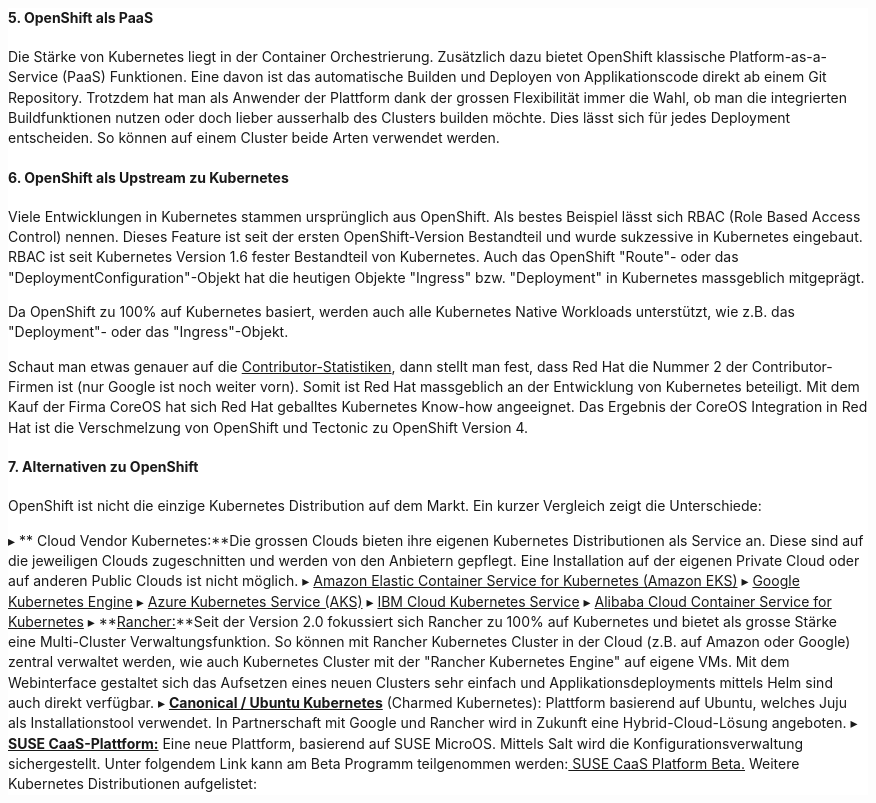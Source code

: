 #### 5. OpenShift als PaaS

Die Stärke von Kubernetes liegt in der Container Orchestrierung. Zusätzlich dazu bietet OpenShift klassische Platform-as-a-Service (PaaS) Funktionen. Eine davon ist das automatische Builden und Deployen von Applikationscode direkt ab einem Git Repository. Trotzdem hat man als Anwender der Plattform dank der grossen Flexibilität immer die Wahl, ob man die integrierten Buildfunktionen nutzen oder doch lieber ausserhalb des Clusters builden möchte. Dies lässt sich für jedes Deployment entscheiden. So können auf einem Cluster beide Arten verwendet werden.

#### 6. OpenShift als Upstream zu Kubernetes

Viele Entwicklungen in Kubernetes stammen ursprünglich aus OpenShift. Als bestes Beispiel lässt sich RBAC (Role Based Access Control) nennen. Dieses Feature ist seit der ersten OpenShift-Version Bestandteil und wurde sukzessive in Kubernetes eingebaut. RBAC ist seit Kubernetes Version 1.6 fester Bestandteil von Kubernetes. Auch das OpenShift "Route"- oder das "DeploymentConfiguration"-Objekt hat die heutigen Objekte "Ingress" bzw. "Deployment" in Kubernetes massgeblich mitgeprägt.

Da OpenShift zu 100% auf Kubernetes basiert, werden auch alle Kubernetes Native Workloads unterstützt, wie z.B. das "Deployment"- oder das "Ingress"-Objekt.

Schaut man etwas genauer auf die [Contributor-Statistiken](https://k8s.devstats.cncf.io/d/9/companies-table?orgId=1), dann stellt man fest, dass Red Hat die Nummer 2 der Contributor-Firmen ist (nur Google ist noch weiter vorn). Somit ist Red Hat massgeblich an der Entwicklung von Kubernetes beteiligt. Mit dem Kauf der Firma CoreOS hat sich Red Hat geballtes Kubernetes Know-how angeeignet. Das Ergebnis der CoreOS Integration in Red Hat ist die Verschmelzung von OpenShift und Tectonic zu OpenShift Version 4.

#### 7. Alternativen zu OpenShift

OpenShift ist nicht die einzige Kubernetes Distribution auf dem Markt. Ein kurzer Vergleich zeigt die Unterschiede:

▸ ** Cloud Vendor Kubernetes:**Die grossen Clouds bieten ihre eigenen Kubernetes Distributionen als Service an. Diese sind auf die jeweiligen Clouds zugeschnitten und werden von den Anbietern gepflegt. Eine Installation auf der eigenen Private Cloud oder auf anderen Public Clouds ist nicht möglich.
▸ [Amazon Elastic Container Service for Kubernetes (Amazon EKS)](https://aws.amazon.com/de/eks/)
▸ [Google Kubernetes Engine](https://cloud.google.com/kubernetes-engine/)
▸ [Azure Kubernetes Service (AKS)](https://azure.microsoft.com/de-de/services/kubernetes-service/)
▸ [IBM Cloud Kubernetes Service](https://www.ibm.com/cloud/container-service)
▸ [ Alibaba Cloud Container Service for Kubernetes](https://www.alibabacloud.com/de/product/kubernetes)
▸ **[Rancher:](https://rancher.com/kubernetes/)**Seit der Version 2.0 fokussiert sich Rancher zu 100% auf Kubernetes und bietet als grosse Stärke eine Multi-Cluster Verwaltungsfunktion. So können mit Rancher Kubernetes Cluster in der Cloud (z.B. auf Amazon oder Google) zentral verwaltet werden, wie auch Kubernetes Cluster mit der "Rancher Kubernetes Engine" auf eigene VMs. Mit dem Webinterface gestaltet sich das Aufsetzen eines neuen Clusters sehr einfach und Applikationsdeployments mittels Helm sind auch direkt verfügbar.
▸ **[Canonical / Ubuntu Kubernetes](https://ubuntu.com/kubernetes)** (Charmed Kubernetes): Plattform basierend auf Ubuntu, welches Juju als Installationstool verwendet. In Partnerschaft mit Google und Rancher wird in Zukunft eine Hybrid-Cloud-Lösung angeboten.
▸ **[SUSE CaaS-Plattform:](https://www.suse.com/de-de/products/caas-platform/)** Eine neue Plattform, basierend auf SUSE MicroOS. Mittels Salt wird die Konfigurationsverwaltung sichergestellt. Unter folgendem Link kann am Beta Programm teilgenommen werden:[ SUSE CaaS Platform Beta.](https://www.suse.com/betaprogram/caasp-beta/)
Weitere Kubernetes Distributionen aufgelistet:
